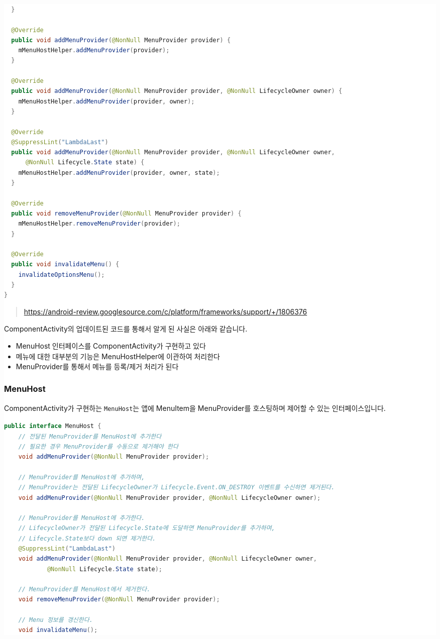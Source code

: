 ```java
  }

  @Override
  public void addMenuProvider(@NonNull MenuProvider provider) {
    mMenuHostHelper.addMenuProvider(provider);
  }

  @Override
  public void addMenuProvider(@NonNull MenuProvider provider, @NonNull LifecycleOwner owner) {
    mMenuHostHelper.addMenuProvider(provider, owner);
  }

  @Override
  @SuppressLint("LambdaLast")
  public void addMenuProvider(@NonNull MenuProvider provider, @NonNull LifecycleOwner owner,
      @NonNull Lifecycle.State state) {
    mMenuHostHelper.addMenuProvider(provider, owner, state);
  }

  @Override
  public void removeMenuProvider(@NonNull MenuProvider provider) {
    mMenuHostHelper.removeMenuProvider(provider);
  }

  @Override
  public void invalidateMenu() {
    invalidateOptionsMenu();
  }
}
```

> https://android-review.googlesource.com/c/platform/frameworks/support/+/1806376

ComponentActivity의 업데이트된 코드를 통해서 알게 된 사실은 아래와 같습니다.

- MenuHost 인터페이스를 ComponentActivity가 구현하고 있다
- 메뉴에 대한 대부분의 기능은 MenuHostHelper에 이관하여 처리한다
- MenuProvider를 통해서 메뉴를 등록/제거 처리가 된다

### MenuHost

ComponentActivity가 구현하는 `MenuHost`는 앱에 MenuItem을 MenuProvider를 호스팅하며 제어할 수 있는 인터페이스입니다.

```java
public interface MenuHost {
    // 전달된 MenuProvider를 MenuHost에 추가한다
    // 필요한 경우 MenuProvider를 수동으로 제거해야 한다
    void addMenuProvider(@NonNull MenuProvider provider);

    // MenuProvider를 MenuHost에 추가하며,
    // MenuProvider는 전달된 LifecycleOwner가 Lifecycle.Event.ON_DESTROY 이벤트를 수신하면 제거된다. 
    void addMenuProvider(@NonNull MenuProvider provider, @NonNull LifecycleOwner owner);

    // MenuProvider를 MenuHost에 추가한다.
    // LifecycleOwner가 전달된 Lifecycle.State에 도달하면 MenuProvider를 추가하며,
    // Lifecycle.State보다 down 되면 제거한다.
    @SuppressLint("LambdaLast")
    void addMenuProvider(@NonNull MenuProvider provider, @NonNull LifecycleOwner owner,
            @NonNull Lifecycle.State state);

    // MenuProvider를 MenuHost에서 제거한다.
    void removeMenuProvider(@NonNull MenuProvider provider);

    // Menu 정보를 갱신한다.
    void invalidateMenu();
```